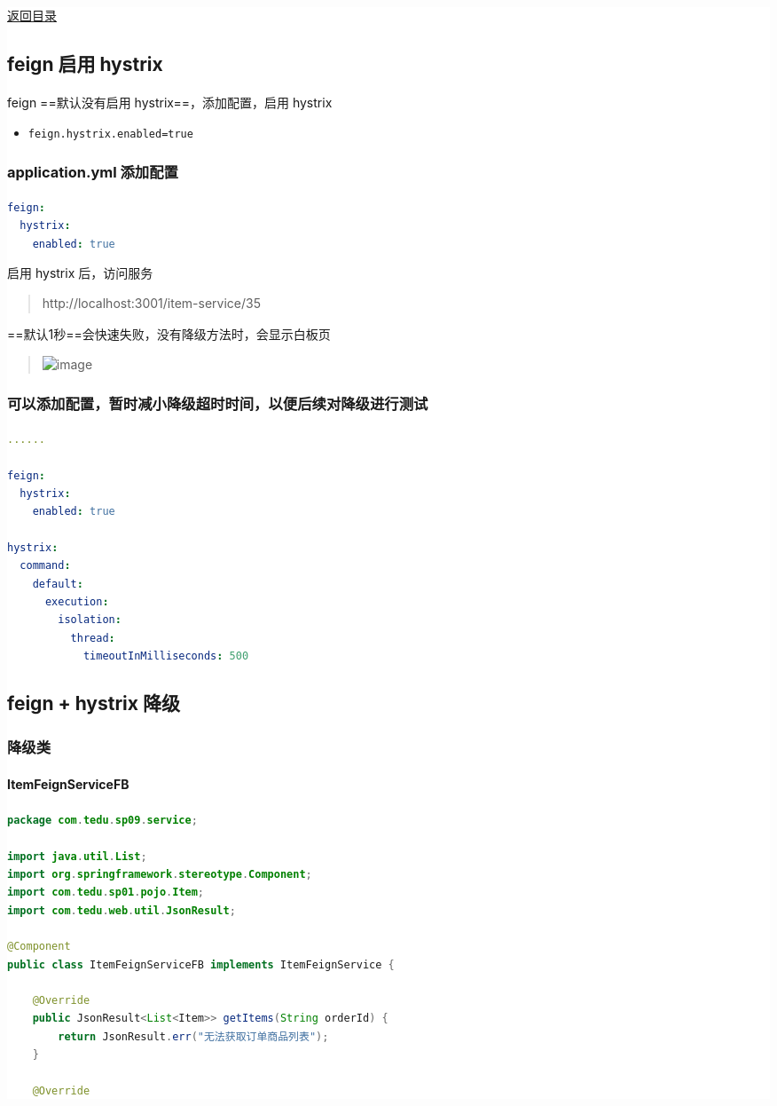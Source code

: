 [返回目录](#目录) 

</div>

## feign 启用 hystrix

feign ==默认没有启用 hystrix==，添加配置，启用 hystrix
- `feign.hystrix.enabled=true`

### application.yml 添加配置

```yml
feign:
  hystrix:
    enabled: true
```

启用 hystrix 后，访问服务
> http://localhost:3001/item-service/35

==默认1秒==会快速失败，没有降级方法时，会显示白板页

> ![image](2EAF2FB091FB4BD0B9369A15AB4E4E22)

### 可以添加配置，暂时减小降级超时时间，以便后续对降级进行测试

```yml
......

feign:
  hystrix:
    enabled: true
    
hystrix:
  command:
    default:
      execution:
        isolation:
          thread:
            timeoutInMilliseconds: 500
```



## feign + hystrix 降级

### 降级类

#### ItemFeignServiceFB

```java
package com.tedu.sp09.service;

import java.util.List;
import org.springframework.stereotype.Component;
import com.tedu.sp01.pojo.Item;
import com.tedu.web.util.JsonResult;

@Component
public class ItemFeignServiceFB implements ItemFeignService {

	@Override
	public JsonResult<List<Item>> getItems(String orderId) {
		return JsonResult.err("无法获取订单商品列表");
	}

	@Override
```